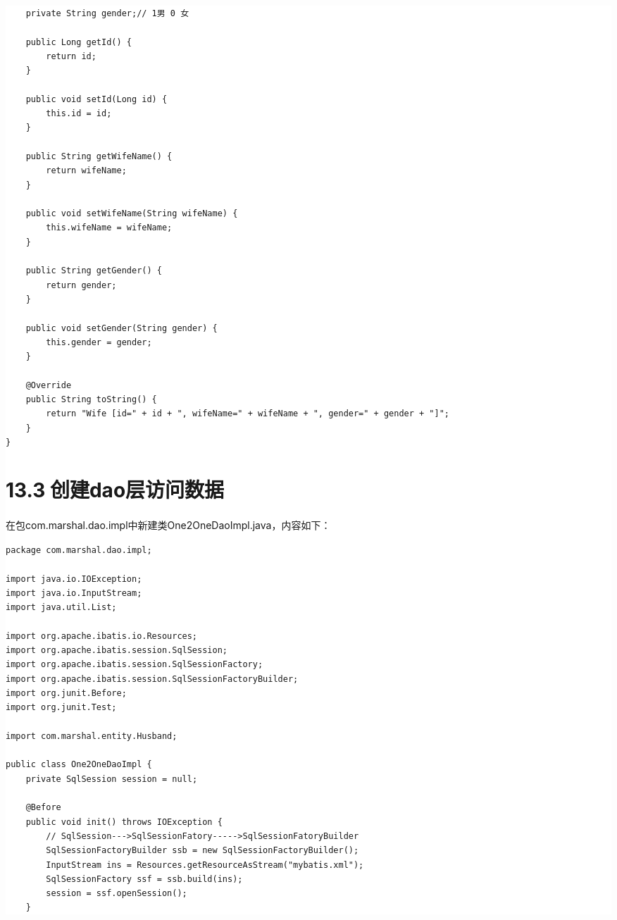 	    private String gender;// 1男 0 女
	
	    public Long getId() {
	        return id;
	    }
	
	    public void setId(Long id) {
	        this.id = id;
	    }
	
	    public String getWifeName() {
	        return wifeName;
	    }
	
	    public void setWifeName(String wifeName) {
	        this.wifeName = wifeName;
	    }
	
	    public String getGender() {
	        return gender;
	    }
	
	    public void setGender(String gender) {
	        this.gender = gender;
	    }
	
	    @Override
	    public String toString() {
	        return "Wife [id=" + id + ", wifeName=" + wifeName + ", gender=" + gender + "]";
	    }
	}

# 13.3 创建dao层访问数据

在包com.marshal.dao.impl中新建类One2OneDaoImpl.java，内容如下：

	package com.marshal.dao.impl;
	
	import java.io.IOException;
	import java.io.InputStream;
	import java.util.List;
	
	import org.apache.ibatis.io.Resources;
	import org.apache.ibatis.session.SqlSession;
	import org.apache.ibatis.session.SqlSessionFactory;
	import org.apache.ibatis.session.SqlSessionFactoryBuilder;
	import org.junit.Before;
	import org.junit.Test;
	
	import com.marshal.entity.Husband;
	
	public class One2OneDaoImpl {
	    private SqlSession session = null;
	
	    @Before
	    public void init() throws IOException {
	        // SqlSession--->SqlSessionFatory----->SqlSessionFatoryBuilder
	        SqlSessionFactoryBuilder ssb = new SqlSessionFactoryBuilder();
	        InputStream ins = Resources.getResourceAsStream("mybatis.xml");
	        SqlSessionFactory ssf = ssb.build(ins);
	        session = ssf.openSession();
	    }
	